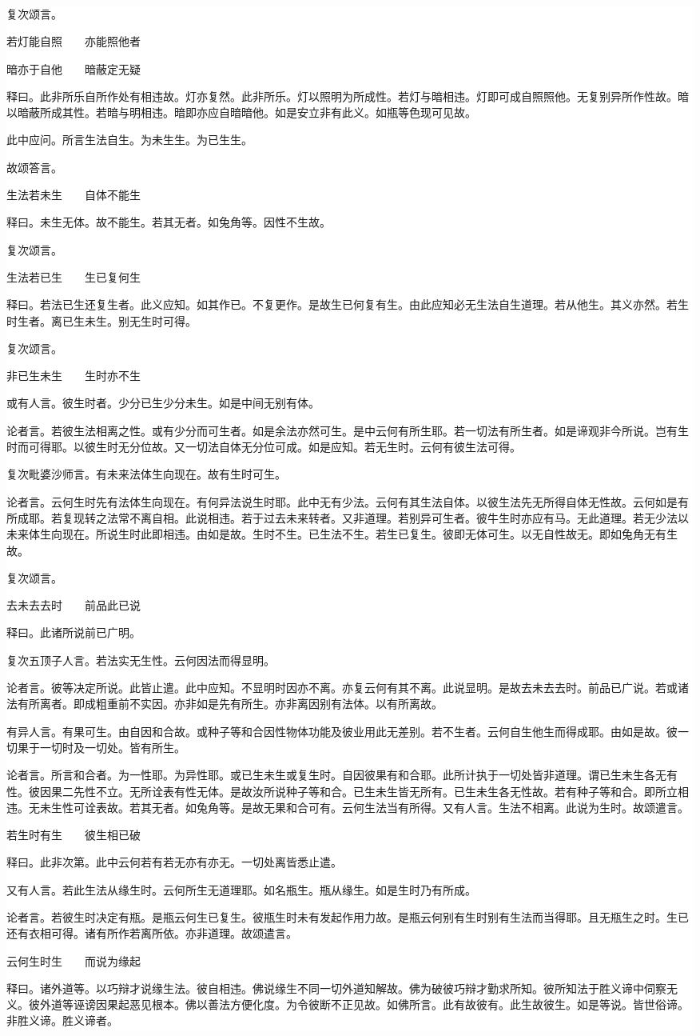 复次颂言。  

若灯能自照　　亦能照他者  

暗亦于自他　　暗蔽定无疑  

释曰。此非所乐自所作处有相违故。灯亦复然。此非所乐。灯以照明为所成性。若灯与暗相违。灯即可成自照照他。无复别异所作性故。暗以暗蔽所成其性。若暗与明相违。暗即亦应自暗暗他。如是安立非有此义。如瓶等色现可见故。  

此中应问。所言生法自生。为未生生。为已生生。  

故颂答言。  

生法若未生　　自体不能生  

释曰。未生无体。故不能生。若其无者。如兔角等。因性不生故。  

复次颂言。  

生法若已生　　生已复何生  

释曰。若法已生还复生者。此义应知。如其作已。不复更作。是故生已何复有生。由此应知必无生法自生道理。若从他生。其义亦然。若生时生者。离已生未生。别无生时可得。  

复次颂言。  

非已生未生　　生时亦不生  

或有人言。彼生时者。少分已生少分未生。如是中间无别有体。  

论者言。若彼生法相离之性。或有少分而可生者。如是余法亦然可生。是中云何有所生耶。若一切法有所生者。如是谛观非今所说。岂有生时而可得耶。以彼生时无分位故。又一切法自体无分位可成。如是应知。若无生时。云何有彼生法可得。  

复次毗婆沙师言。有未来法体生向现在。故有生时可生。  

论者言。云何生时先有法体生向现在。有何异法说生时耶。此中无有少法。云何有其生法自体。以彼生法先无所得自体无性故。云何如是有所成耶。若复现转之法常不离自相。此说相违。若于过去未来转者。又非道理。若别异可生者。彼牛生时亦应有马。无此道理。若无少法以未来体生向现在。所说生时此即相违。由如是故。生时不生。已生法不生。若生已复生。彼即无体可生。以无自性故无。即如兔角无有生故。  

复次颂言。  

去未去去时　　前品此已说  

释曰。此诸所说前已广明。  

复次五顶子人言。若法实无生性。云何因法而得显明。  

论者言。彼等决定所说。此皆止遣。此中应知。不显明时因亦不离。亦复云何有其不离。此说显明。是故去未去去时。前品已广说。若或诸法有所离者。即成粗重前不实因。亦非如是先有所生。亦非离因别有法体。以有所离故。  

有异人言。有果可生。由自因和合故。或种子等和合因性物体功能及彼业用此无差别。若不生者。云何自生他生而得成耶。由如是故。彼一切果于一切时及一切处。皆有所生。  

论者言。所言和合者。为一性耶。为异性耶。或已生未生或复生时。自因彼果有和合耶。此所计执于一切处皆非道理。谓已生未生各无有性。彼因果二先性不立。无所诠表有性无体。是故汝所说种子等和合。已生未生皆无所有。已生未生各无性故。若有种子等和合。即所立相违。无未生性可诠表故。若其无者。如兔角等。是故无果和合可有。云何生法当有所得。又有人言。生法不相离。此说为生时。故颂遣言。  

若生时有生　　彼生相已破  

释曰。此非次第。此中云何若有若无亦有亦无。一切处离皆悉止遣。  

又有人言。若此生法从缘生时。云何所生无道理耶。如名瓶生。瓶从缘生。如是生时乃有所成。  

论者言。若彼生时决定有瓶。是瓶云何生已复生。彼瓶生时未有发起作用力故。是瓶云何别有生时别有生法而当得耶。且无瓶生之时。生已还有衣相可得。诸有所作若离所依。亦非道理。故颂遣言。  

云何生时生　　而说为缘起  

释曰。诸外道等。以巧辩才说缘生法。彼自相违。佛说缘生不同一切外道知解故。佛为破彼巧辩才勤求所知。彼所知法于胜义谛中伺察无义。彼外道等诬谤因果起恶见根本。佛以善法方便化度。为令彼断不正见故。如佛所言。此有故彼有。此生故彼生。如是等说。皆世俗谛。非胜义谛。胜义谛者。  
